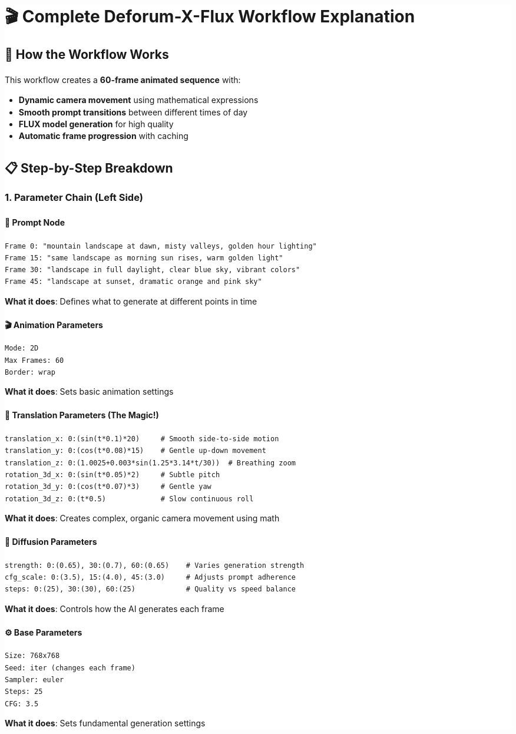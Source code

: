 # 🎬 Complete Deforum-X-Flux Workflow Explanation

## 🎯 **How the Workflow Works**

This workflow creates a **60-frame animated sequence** with:
- **Dynamic camera movement** using mathematical expressions
- **Smooth prompt transitions** between different times of day
- **FLUX model generation** for high quality
- **Automatic frame progression** with caching

## 📋 **Step-by-Step Breakdown**

### **1. Parameter Chain (Left Side)**

#### **📝 Prompt Node**
```
Frame 0: "mountain landscape at dawn, misty valleys, golden hour lighting"
Frame 15: "same landscape as morning sun rises, warm golden light"  
Frame 30: "landscape in full daylight, clear blue sky, vibrant colors"
Frame 45: "landscape at sunset, dramatic orange and pink sky"
```
**What it does**: Defines what to generate at different points in time

#### **🎬 Animation Parameters**
```
Mode: 2D
Max Frames: 60
Border: wrap
```
**What it does**: Sets basic animation settings

#### **📐 Translation Parameters** (The Magic!)
```
translation_x: 0:(sin(t*0.1)*20)     # Smooth side-to-side motion
translation_y: 0:(cos(t*0.08)*15)    # Gentle up-down movement  
translation_z: 0:(1.0025+0.003*sin(1.25*3.14*t/30))  # Breathing zoom
rotation_3d_x: 0:(sin(t*0.05)*2)     # Subtle pitch
rotation_3d_y: 0:(cos(t*0.07)*3)     # Gentle yaw
rotation_3d_z: 0:(t*0.5)             # Slow continuous roll
```
**What it does**: Creates complex, organic camera movement using math

#### **🎨 Diffusion Parameters**
```
strength: 0:(0.65), 30:(0.7), 60:(0.65)    # Varies generation strength
cfg_scale: 0:(3.5), 15:(4.0), 45:(3.0)     # Adjusts prompt adherence
steps: 0:(25), 30:(30), 60:(25)            # Quality vs speed balance
```
**What it does**: Controls how the AI generates each frame

#### **⚙️ Base Parameters**
```
Size: 768x768
Seed: iter (changes each frame)
Sampler: euler
Steps: 25
CFG: 3.5
```
**What it does**: Sets fundamental generation settings

